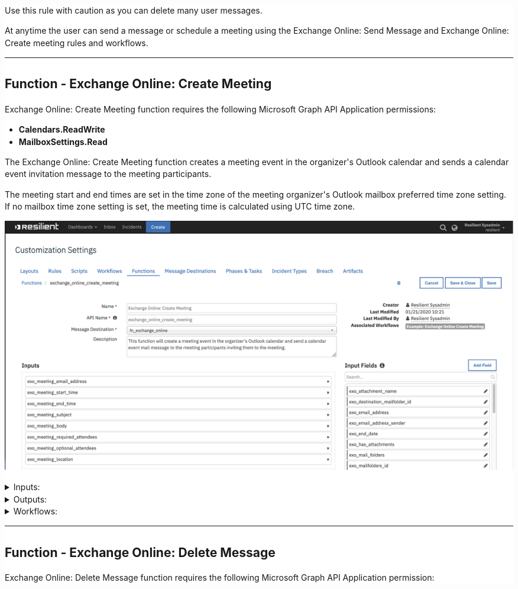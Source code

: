 <p>
Use this rule with caution as you can delete many user messages. 
<p>
At anytime the user can send a message or schedule a meeting using the Exchange Online: Send Message and Exchange Online: Create meeting rules and workflows.

---
## Function - Exchange Online: Create Meeting
<p>
Exchange Online: Create Meeting function requires the following Microsoft Graph API Application permissions:

* <b>Calendars.ReadWrite
* MailboxSettings.Read</b>
<p>
The Exchange Online: Create Meeting function creates a meeting event in the organizer's Outlook calendar and sends a calendar event invitation message to the meeting participants.

<p> The meeting start and end times are set in the time zone of the meeting organizer's Outlook mailbox preferred time zone setting.  If no mailbox time zone setting is set, the meeting time is calculated using UTC time zone. 

 ![screenshot: fn-exchange-online-create-meeting ](./screenshots/EXO-create-meeting-function.png)

<details><summary>Inputs:</summary></details>

<details><summary>Outputs:</summary></details>

<details><summary>Workflows:</summary></details>

---
## Function - Exchange Online: Delete Message
Exchange Online: Delete Message function requires the following Microsoft Graph API Application permission:
